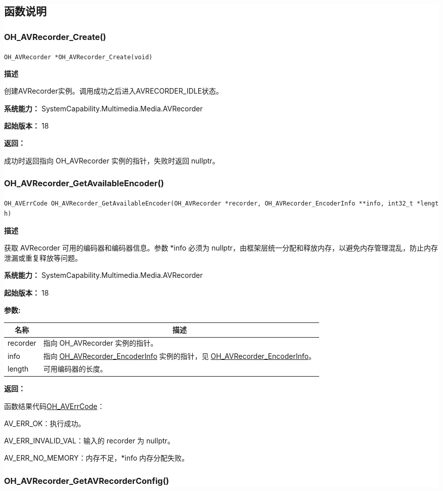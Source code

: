 
## 函数说明


### OH_AVRecorder_Create()

```
OH_AVRecorder *OH_AVRecorder_Create(void)
```

**描述**

创建AVRecorder实例。调用成功之后进入AVRECORDER_IDLE状态。

**系统能力：** SystemCapability.Multimedia.Media.AVRecorder

**起始版本：** 18

**返回：**

成功时返回指向 OH_AVRecorder 实例的指针，失败时返回 nullptr。


### OH_AVRecorder_GetAvailableEncoder()

```
OH_AVErrCode OH_AVRecorder_GetAvailableEncoder(OH_AVRecorder *recorder, OH_AVRecorder_EncoderInfo **info, int32_t *length)
```

**描述**

获取 AVRecorder 可用的编码器和编码器信息。参数 \*info 必须为 nullptr，由框架层统一分配和释放内存，以避免内存管理混乱，防止内存泄漏或重复释放等问题。

**系统能力：** SystemCapability.Multimedia.Media.AVRecorder

**起始版本：** 18

**参数:**

| 名称 | 描述 | 
| -------- | -------- |
| recorder | 指向 OH_AVRecorder 实例的指针。 | 
| info | 指向 [OH_AVRecorder_EncoderInfo](_o_h___a_v_recorder___encoder_info.md) 实例的指针，见 [OH_AVRecorder_EncoderInfo](_o_h___a_v_recorder___encoder_info.md)。 | 
| length | 可用编码器的长度。 | 

**返回：**

函数结果代码[OH_AVErrCode](../apis-avcodec-kit/_core.md#oh_averrcode-1)：

AV_ERR_OK：执行成功。

AV_ERR_INVALID_VAL：输入的 recorder 为 nullptr。

AV_ERR_NO_MEMORY：内存不足，\*info 内存分配失败。


### OH_AVRecorder_GetAVRecorderConfig()

